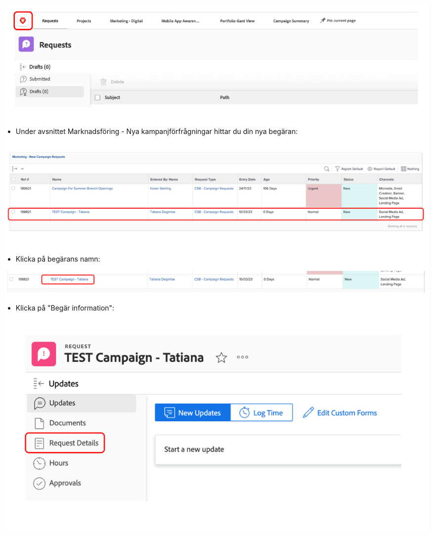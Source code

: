 ![Klicka på Adobe-logotypen](./images/wf-click-adobe-logo.png)

- Under avsnittet Marknadsföring - Nya kampanjförfrågningar hittar du din nya begäran:

![Begäran har skapats nyligen](./images/wf-newly-created-request.png)

- Klicka på begärans namn:

![Namn på begäran](./images/wf-request-name.png)

- Klicka på &quot;Begär information&quot;:

![Begär information](./images/wf-request-details2.png)
